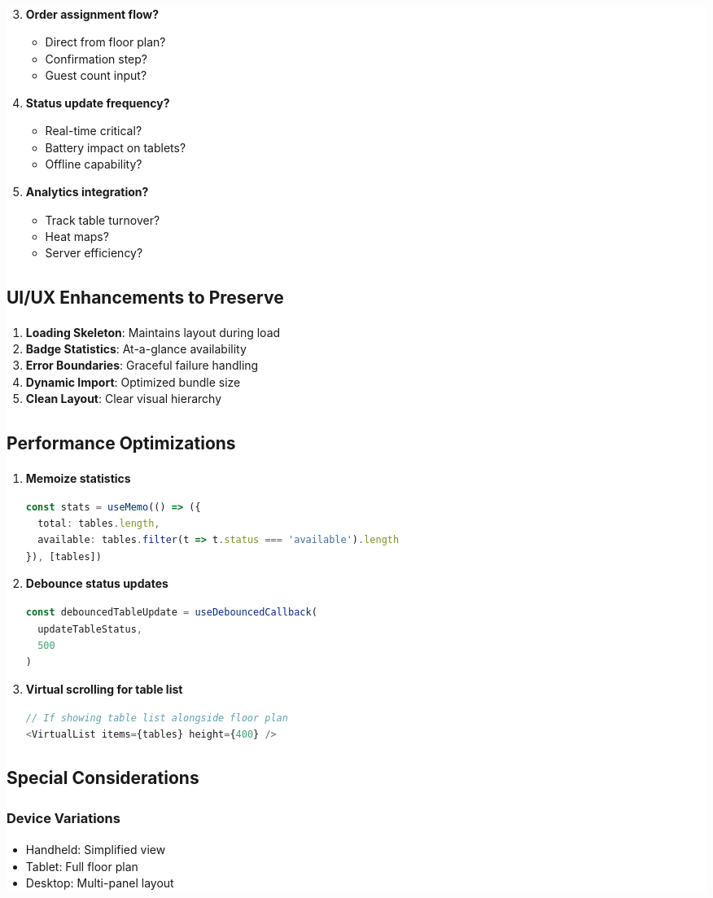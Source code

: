 3. **Order assignment flow?**
   - Direct from floor plan?
   - Confirmation step?
   - Guest count input?

4. **Status update frequency?**
   - Real-time critical?
   - Battery impact on tablets?
   - Offline capability?

5. **Analytics integration?**
   - Track table turnover?
   - Heat maps?
   - Server efficiency?

## UI/UX Enhancements to Preserve

1. **Loading Skeleton**: Maintains layout during load
2. **Badge Statistics**: At-a-glance availability
3. **Error Boundaries**: Graceful failure handling
4. **Dynamic Import**: Optimized bundle size
5. **Clean Layout**: Clear visual hierarchy

## Performance Optimizations

1. **Memoize statistics**
   ```typescript
   const stats = useMemo(() => ({
     total: tables.length,
     available: tables.filter(t => t.status === 'available').length
   }), [tables])
   ```

2. **Debounce status updates**
   ```typescript
   const debouncedTableUpdate = useDebouncedCallback(
     updateTableStatus,
     500
   )
   ```

3. **Virtual scrolling for table list**
   ```typescript
   // If showing table list alongside floor plan
   <VirtualList items={tables} height={400} />
   ```

## Special Considerations

### Device Variations
- Handheld: Simplified view
- Tablet: Full floor plan
- Desktop: Multi-panel layout
